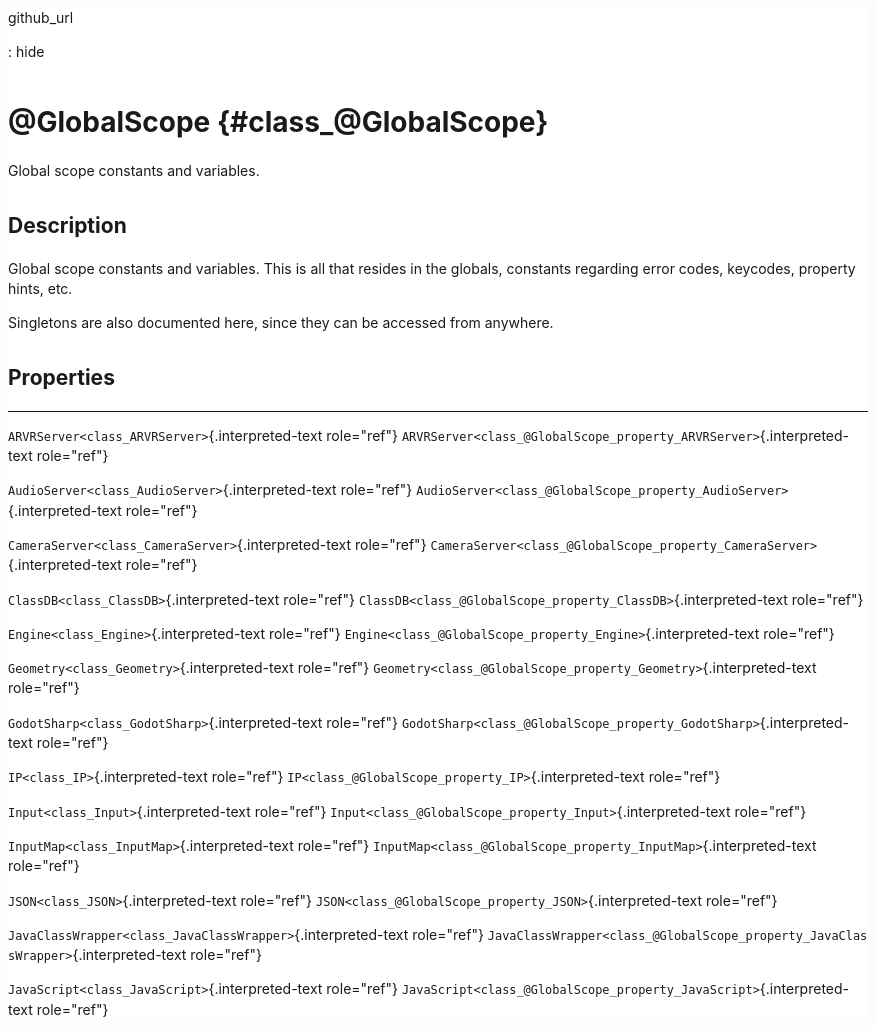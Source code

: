 github\_url

:   hide

\@GlobalScope {#class_@GlobalScope}
=============

Global scope constants and variables.

Description
-----------

Global scope constants and variables. This is all that resides in the
globals, constants regarding error codes, keycodes, property hints, etc.

Singletons are also documented here, since they can be accessed from
anywhere.

Properties
----------

  ---------------------------------------------------------------------------- --------------------------------------------------------------------------------------------------
  `ARVRServer<class_ARVRServer>`{.interpreted-text role="ref"}                 `ARVRServer<class_@GlobalScope_property_ARVRServer>`{.interpreted-text role="ref"}

  `AudioServer<class_AudioServer>`{.interpreted-text role="ref"}               `AudioServer<class_@GlobalScope_property_AudioServer>`{.interpreted-text role="ref"}

  `CameraServer<class_CameraServer>`{.interpreted-text role="ref"}             `CameraServer<class_@GlobalScope_property_CameraServer>`{.interpreted-text role="ref"}

  `ClassDB<class_ClassDB>`{.interpreted-text role="ref"}                       `ClassDB<class_@GlobalScope_property_ClassDB>`{.interpreted-text role="ref"}

  `Engine<class_Engine>`{.interpreted-text role="ref"}                         `Engine<class_@GlobalScope_property_Engine>`{.interpreted-text role="ref"}

  `Geometry<class_Geometry>`{.interpreted-text role="ref"}                     `Geometry<class_@GlobalScope_property_Geometry>`{.interpreted-text role="ref"}

  `GodotSharp<class_GodotSharp>`{.interpreted-text role="ref"}                 `GodotSharp<class_@GlobalScope_property_GodotSharp>`{.interpreted-text role="ref"}

  `IP<class_IP>`{.interpreted-text role="ref"}                                 `IP<class_@GlobalScope_property_IP>`{.interpreted-text role="ref"}

  `Input<class_Input>`{.interpreted-text role="ref"}                           `Input<class_@GlobalScope_property_Input>`{.interpreted-text role="ref"}

  `InputMap<class_InputMap>`{.interpreted-text role="ref"}                     `InputMap<class_@GlobalScope_property_InputMap>`{.interpreted-text role="ref"}

  `JSON<class_JSON>`{.interpreted-text role="ref"}                             `JSON<class_@GlobalScope_property_JSON>`{.interpreted-text role="ref"}

  `JavaClassWrapper<class_JavaClassWrapper>`{.interpreted-text role="ref"}     `JavaClassWrapper<class_@GlobalScope_property_JavaClassWrapper>`{.interpreted-text role="ref"}

  `JavaScript<class_JavaScript>`{.interpreted-text role="ref"}                 `JavaScript<class_@GlobalScope_property_JavaScript>`{.interpreted-text role="ref"}
